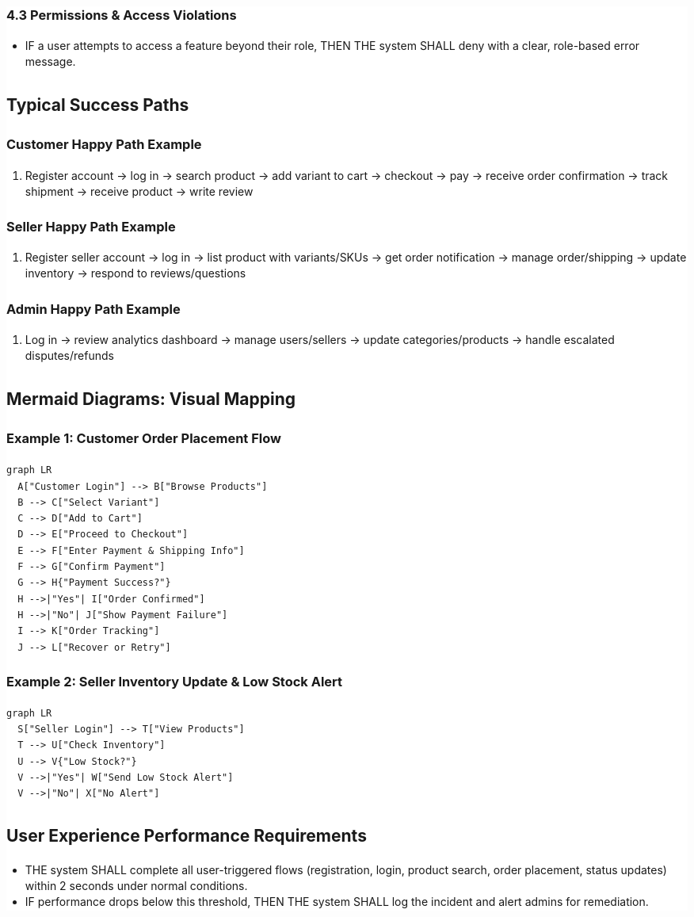 ### 4.3 Permissions & Access Violations
- IF a user attempts to access a feature beyond their role, THEN THE system SHALL deny with a clear, role-based error message.

## Typical Success Paths

### Customer Happy Path Example
1. Register account → log in → search product → add variant to cart → checkout → pay → receive order confirmation → track shipment → receive product → write review

### Seller Happy Path Example
1. Register seller account → log in → list product with variants/SKUs → get order notification → manage order/shipping → update inventory → respond to reviews/questions

### Admin Happy Path Example
1. Log in → review analytics dashboard → manage users/sellers → update categories/products → handle escalated disputes/refunds

## Mermaid Diagrams: Visual Mapping

### Example 1: Customer Order Placement Flow
```mermaid
graph LR
  A["Customer Login"] --> B["Browse Products"]
  B --> C["Select Variant"]
  C --> D["Add to Cart"]
  D --> E["Proceed to Checkout"]
  E --> F["Enter Payment & Shipping Info"]
  F --> G["Confirm Payment"]
  G --> H{"Payment Success?"}
  H -->|"Yes"| I["Order Confirmed"]
  H -->|"No"| J["Show Payment Failure"]
  I --> K["Order Tracking"]
  J --> L["Recover or Retry"]
```

### Example 2: Seller Inventory Update & Low Stock Alert
```mermaid
graph LR
  S["Seller Login"] --> T["View Products"]
  T --> U["Check Inventory"]
  U --> V{"Low Stock?"}
  V -->|"Yes"| W["Send Low Stock Alert"]
  V -->|"No"| X["No Alert"]
```

## User Experience Performance Requirements
- THE system SHALL complete all user-triggered flows (registration, login, product search, order placement, status updates) within 2 seconds under normal conditions.
- IF performance drops below this threshold, THEN THE system SHALL log the incident and alert admins for remediation.

